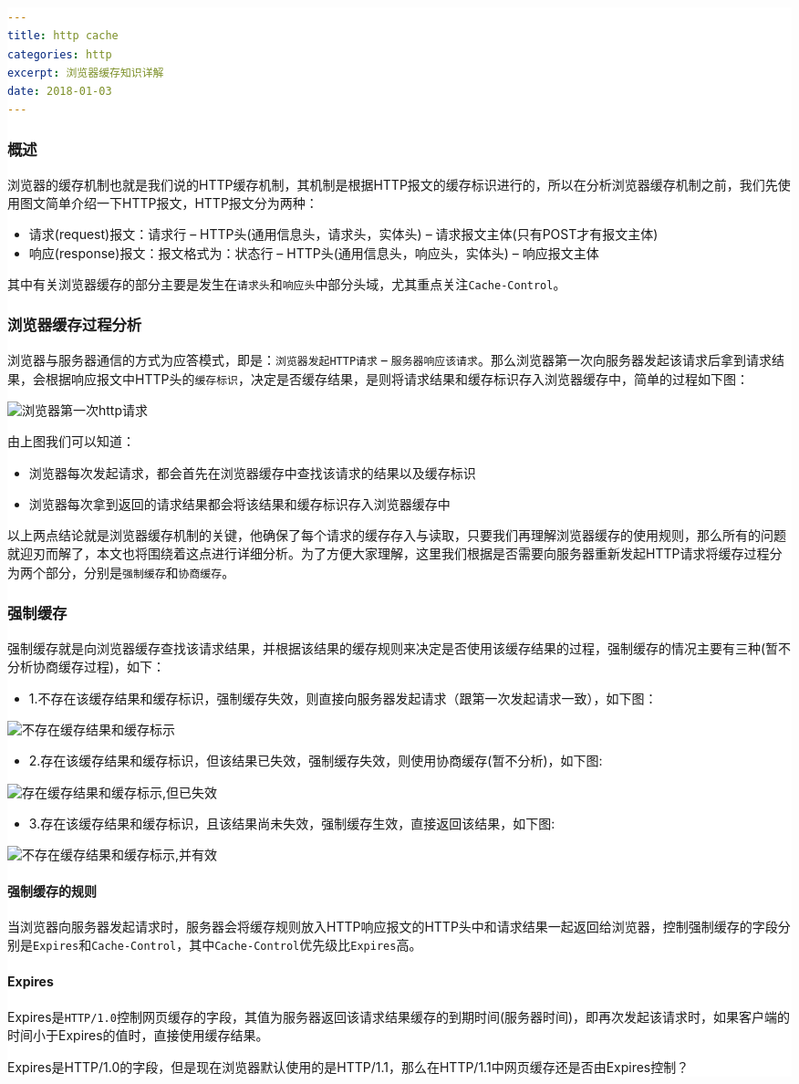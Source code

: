 ```yaml
---
title: http cache
categories: http
excerpt: 浏览器缓存知识详解
date: 2018-01-03
---
```


### 概述
浏览器的缓存机制也就是我们说的HTTP缓存机制，其机制是根据HTTP报文的缓存标识进行的，所以在分析浏览器缓存机制之前，我们先使用图文简单介绍一下HTTP报文，HTTP报文分为两种：
* 请求(request)报文：请求行 – HTTP头(通用信息头，请求头，实体头) – 请求报文主体(只有POST才有报文主体)
* 响应(response)报文：报文格式为：状态行 – HTTP头(通用信息头，响应头，实体头) – 响应报文主体

其中有关浏览器缓存的部分主要是发生在`请求头`和`响应头`中部分头域，尤其重点关注`Cache-Control`。

### 浏览器缓存过程分析
浏览器与服务器通信的方式为应答模式，即是：`浏览器发起HTTP请求` – `服务器响应该请求`。那么浏览器第一次向服务器发起该请求后拿到请求结果，会根据响应报文中HTTP头的`缓存标识`，决定是否缓存结果，是则将请求结果和缓存标识存入浏览器缓存中，简单的过程如下图：

![浏览器第一次http请求](../../images/first-http-request.png)

由上图我们可以知道：

* 浏览器每次发起请求，都会首先在浏览器缓存中查找该请求的结果以及缓存标识

* 浏览器每次拿到返回的请求结果都会将该结果和缓存标识存入浏览器缓存中

以上两点结论就是浏览器缓存机制的关键，他确保了每个请求的缓存存入与读取，只要我们再理解浏览器缓存的使用规则，那么所有的问题就迎刃而解了，本文也将围绕着这点进行详细分析。为了方便大家理解，这里我们根据是否需要向服务器重新发起HTTP请求将缓存过程分为两个部分，分别是`强制缓存`和`协商缓存`。

### 强制缓存
强制缓存就是向浏览器缓存查找该请求结果，并根据该结果的缓存规则来决定是否使用该缓存结果的过程，强制缓存的情况主要有三种(暂不分析协商缓存过程)，如下：

* 1.不存在该缓存结果和缓存标识，强制缓存失效，则直接向服务器发起请求（跟第一次发起请求一致），如下图：

![不存在缓存结果和缓存标示](../../images/http-cache-1.png)

* 2.存在该缓存结果和缓存标识，但该结果已失效，强制缓存失效，则使用协商缓存(暂不分析)，如下图:

![存在缓存结果和缓存标示,但已失效](../../images/http-cache-2.png)

* 3.存在该缓存结果和缓存标识，且该结果尚未失效，强制缓存生效，直接返回该结果，如下图:

![不存在缓存结果和缓存标示,并有效](../../images/http-cache-2.png)

#### 强制缓存的规则
当浏览器向服务器发起请求时，服务器会将缓存规则放入HTTP响应报文的HTTP头中和请求结果一起返回给浏览器，控制强制缓存的字段分别是`Expires`和`Cache-Control`，其中`Cache-Control`优先级比`Expires`高。

#### Expires
Expires是`HTTP/1.0`控制网页缓存的字段，其值为服务器返回该请求结果缓存的到期时间(服务器时间)，即再次发起该请求时，如果客户端的时间小于Expires的值时，直接使用缓存结果。

Expires是HTTP/1.0的字段，但是现在浏览器默认使用的是HTTP/1.1，那么在HTTP/1.1中网页缓存还是否由Expires控制？
